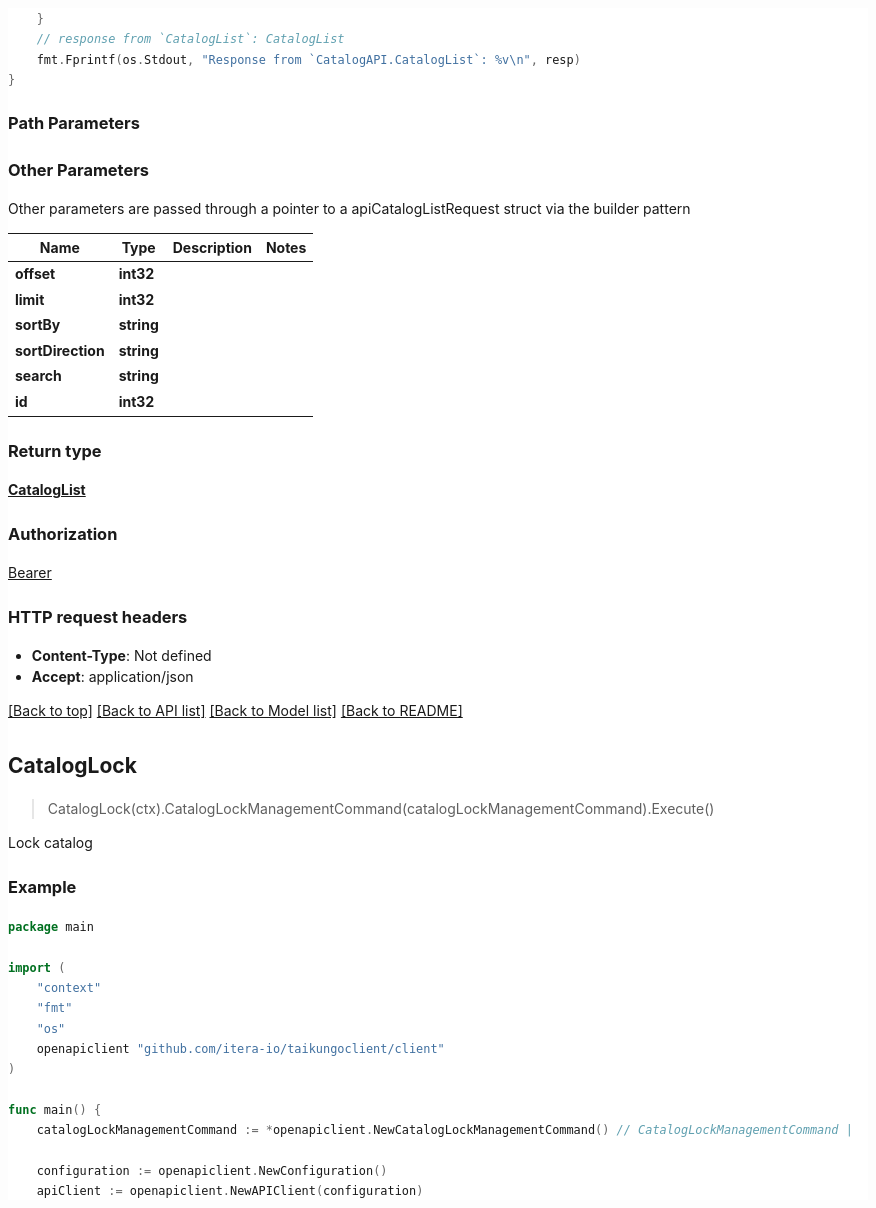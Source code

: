 ```go
    }
    // response from `CatalogList`: CatalogList
    fmt.Fprintf(os.Stdout, "Response from `CatalogAPI.CatalogList`: %v\n", resp)
}
```

### Path Parameters



### Other Parameters

Other parameters are passed through a pointer to a apiCatalogListRequest struct via the builder pattern


Name | Type | Description  | Notes
------------- | ------------- | ------------- | -------------
 **offset** | **int32** |  | 
 **limit** | **int32** |  | 
 **sortBy** | **string** |  | 
 **sortDirection** | **string** |  | 
 **search** | **string** |  | 
 **id** | **int32** |  | 

### Return type

[**CatalogList**](CatalogList.md)

### Authorization

[Bearer](../README.md#Bearer)

### HTTP request headers

- **Content-Type**: Not defined
- **Accept**: application/json

[[Back to top]](#) [[Back to API list]](../README.md#documentation-for-api-endpoints)
[[Back to Model list]](../README.md#documentation-for-models)
[[Back to README]](../README.md)


## CatalogLock

> CatalogLock(ctx).CatalogLockManagementCommand(catalogLockManagementCommand).Execute()

Lock catalog

### Example

```go
package main

import (
    "context"
    "fmt"
    "os"
    openapiclient "github.com/itera-io/taikungoclient/client"
)

func main() {
    catalogLockManagementCommand := *openapiclient.NewCatalogLockManagementCommand() // CatalogLockManagementCommand | 

    configuration := openapiclient.NewConfiguration()
    apiClient := openapiclient.NewAPIClient(configuration)
```